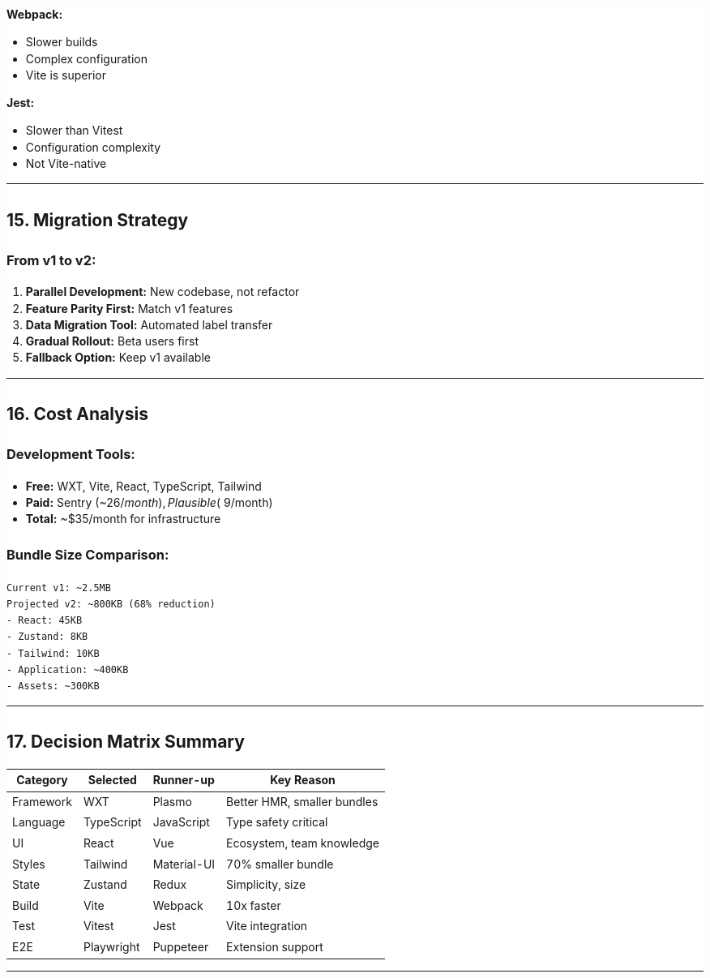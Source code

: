 **Webpack:**
- Slower builds
- Complex configuration
- Vite is superior

**Jest:**
- Slower than Vitest
- Configuration complexity
- Not Vite-native

---

## 15. Migration Strategy

### From v1 to v2:
1. **Parallel Development:** New codebase, not refactor
2. **Feature Parity First:** Match v1 features
3. **Data Migration Tool:** Automated label transfer
4. **Gradual Rollout:** Beta users first
5. **Fallback Option:** Keep v1 available

---

## 16. Cost Analysis

### Development Tools:
- **Free:** WXT, Vite, React, TypeScript, Tailwind
- **Paid:** Sentry (~$26/month), Plausible (~$9/month)
- **Total:** ~$35/month for infrastructure

### Bundle Size Comparison:
```
Current v1: ~2.5MB
Projected v2: ~800KB (68% reduction)
- React: 45KB
- Zustand: 8KB
- Tailwind: 10KB
- Application: ~400KB
- Assets: ~300KB
```

---

## 17. Decision Matrix Summary

| Category | Selected | Runner-up | Key Reason |
|----------|----------|-----------|------------|
| Framework | WXT | Plasmo | Better HMR, smaller bundles |
| Language | TypeScript | JavaScript | Type safety critical |
| UI | React | Vue | Ecosystem, team knowledge |
| Styles | Tailwind | Material-UI | 70% smaller bundle |
| State | Zustand | Redux | Simplicity, size |
| Build | Vite | Webpack | 10x faster |
| Test | Vitest | Jest | Vite integration |
| E2E | Playwright | Puppeteer | Extension support |

---